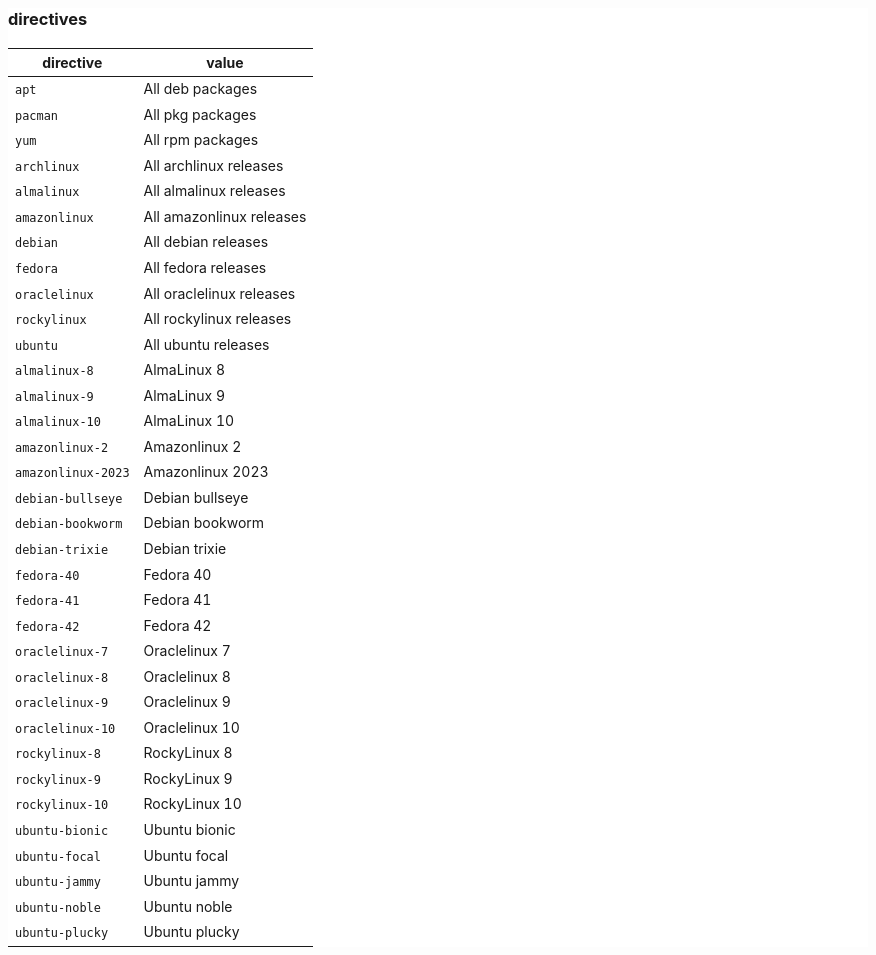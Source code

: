 ### directives

| directive          | value                    |
|--------------------|--------------------------|
| `apt`              | All deb packages         |
| `pacman`           | All pkg packages         |
| `yum`              | All rpm packages         |
| `archlinux`        | All archlinux releases   |
| `almalinux`        | All almalinux releases   |
| `amazonlinux`      | All amazonlinux releases |
| `debian`           | All debian releases      |
| `fedora`           | All fedora releases      |
| `oraclelinux`      | All oraclelinux releases |
| `rockylinux`       | All rockylinux releases  |
| `ubuntu`           | All ubuntu releases      |
| `almalinux-8`      | AlmaLinux 8              |
| `almalinux-9`      | AlmaLinux 9              |
| `almalinux-10`     | AlmaLinux 10             |
| `amazonlinux-2`    | Amazonlinux 2            |
| `amazonlinux-2023` | Amazonlinux 2023         |
| `debian-bullseye`  | Debian bullseye          |
| `debian-bookworm`  | Debian bookworm          |
| `debian-trixie`    | Debian trixie            |
| `fedora-40`        | Fedora 40                |
| `fedora-41`        | Fedora 41                |
| `fedora-42`        | Fedora 42                |
| `oraclelinux-7`    | Oraclelinux 7            |
| `oraclelinux-8`    | Oraclelinux 8            |
| `oraclelinux-9`    | Oraclelinux 9            |
| `oraclelinux-10`   | Oraclelinux 10           |
| `rockylinux-8`     | RockyLinux 8             |
| `rockylinux-9`     | RockyLinux 9             |
| `rockylinux-10`    | RockyLinux 10            |
| `ubuntu-bionic`    | Ubuntu bionic            |
| `ubuntu-focal`     | Ubuntu focal             |
| `ubuntu-jammy`     | Ubuntu jammy             |
| `ubuntu-noble`     | Ubuntu noble             |
| `ubuntu-plucky`    | Ubuntu plucky            |
